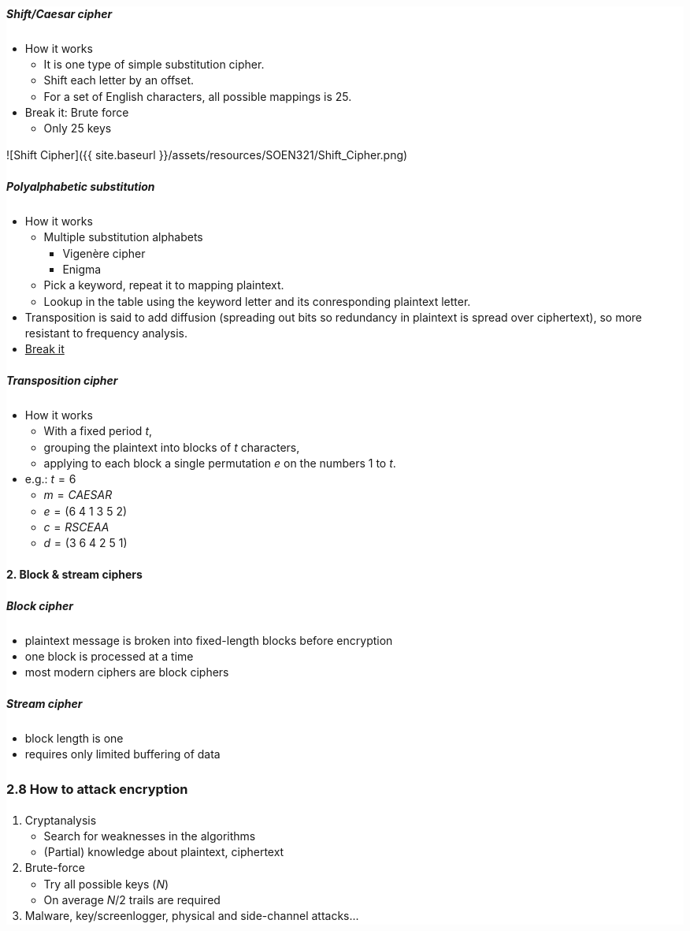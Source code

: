##### Shift/Caesar cipher
* How it works
    * It is one type of simple substitution cipher.
    * Shift each letter by an offset.
    * For a set of English characters, all possible mappings is $25$.
* Break it: Brute force
    * Only $25$ keys

![Shift Cipher]({{ site.baseurl }}/assets/resources/SOEN321/Shift_Cipher.png)

##### Polyalphabetic substitution
* How it works
    * Multiple substitution alphabets
        * Vigenère cipher
        * Enigma
    * Pick a keyword, repeat it to mapping plaintext.
    * Lookup in the table using the keyword letter and its conresponding plaintext letter.
* Transposition is said to add diffusion (spreading out bits so redundancy in plaintext is spread over ciphertext), so more resistant to frequency analysis.
* [Break it](http://pi.math.cornell.edu/~mec/2003-2004/cryptography/polyalpha/polyalpha.html)

##### Transposition cipher
* How it works
    * With a fixed period $t$,
    * grouping the plaintext into blocks of $t$ characters,
    * applying to each block a single permutation $e$ on the numbers $1$ to $t$.
* e.g.: $t=6$
    * $m=CAESAR$
    * $e=(6\ 4\ 1\ 3\ 5\ 2)$
    * $c=RSCEAA$
    * $d=(3\ 6\ 4\ 2\ 5\ 1)$

#### 2. Block & stream ciphers

##### Block cipher
* plaintext message is broken into fixed-length blocks before encryption
* one block is processed at a time
* most modern ciphers are block ciphers

##### Stream cipher
* block length is one 
* requires only limited buffering of data

### 2.8 How to attack encryption
1. Cryptanalysis
    * Search for weaknesses in the algorithms
    * (Partial) knowledge about plaintext, ciphertext
2. Brute-force
    * Try all possible keys ($N$)
    * On average $N/2$ trails are required
3. Malware, key/screenlogger, physical and side-channel attacks...
